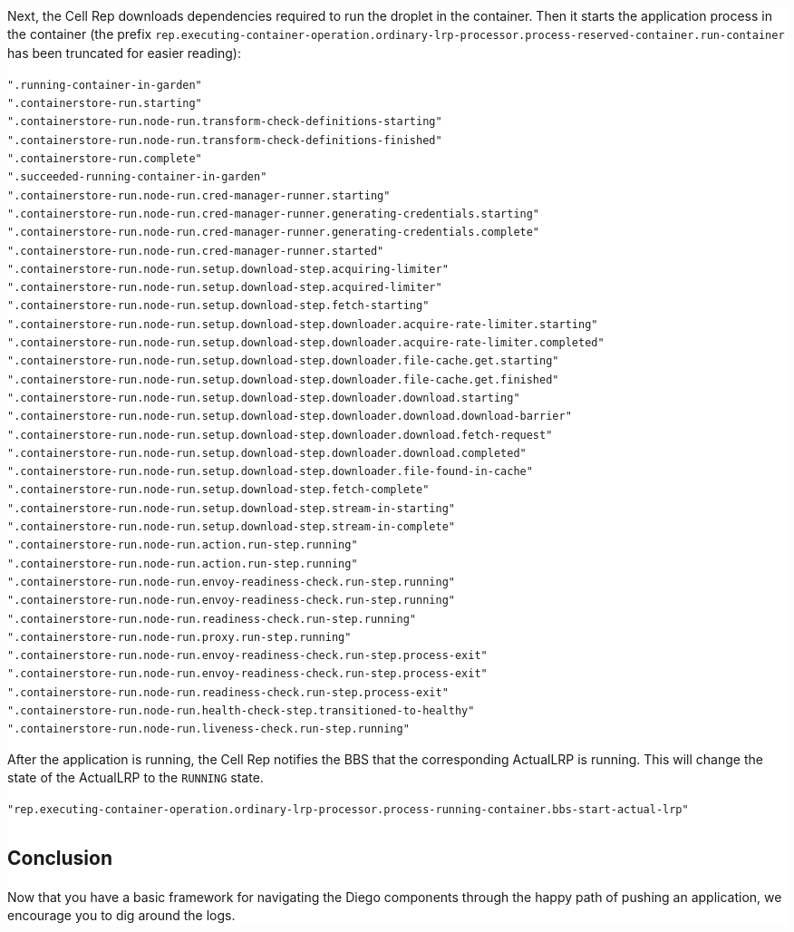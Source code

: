 ```
```

Next, the Cell Rep downloads dependencies required to run the droplet in the
container. Then it starts the application process in the container (the prefix
`rep.executing-container-operation.ordinary-lrp-processor.process-reserved-container.run-container`
has been truncated for easier reading):

```
".running-container-in-garden"
".containerstore-run.starting"
".containerstore-run.node-run.transform-check-definitions-starting"
".containerstore-run.node-run.transform-check-definitions-finished"
".containerstore-run.complete"
".succeeded-running-container-in-garden"
".containerstore-run.node-run.cred-manager-runner.starting"
".containerstore-run.node-run.cred-manager-runner.generating-credentials.starting"
".containerstore-run.node-run.cred-manager-runner.generating-credentials.complete"
".containerstore-run.node-run.cred-manager-runner.started"
".containerstore-run.node-run.setup.download-step.acquiring-limiter"
".containerstore-run.node-run.setup.download-step.acquired-limiter"
".containerstore-run.node-run.setup.download-step.fetch-starting"
".containerstore-run.node-run.setup.download-step.downloader.acquire-rate-limiter.starting"
".containerstore-run.node-run.setup.download-step.downloader.acquire-rate-limiter.completed"
".containerstore-run.node-run.setup.download-step.downloader.file-cache.get.starting"
".containerstore-run.node-run.setup.download-step.downloader.file-cache.get.finished"
".containerstore-run.node-run.setup.download-step.downloader.download.starting"
".containerstore-run.node-run.setup.download-step.downloader.download.download-barrier"
".containerstore-run.node-run.setup.download-step.downloader.download.fetch-request"
".containerstore-run.node-run.setup.download-step.downloader.download.completed"
".containerstore-run.node-run.setup.download-step.downloader.file-found-in-cache"
".containerstore-run.node-run.setup.download-step.fetch-complete"
".containerstore-run.node-run.setup.download-step.stream-in-starting"
".containerstore-run.node-run.setup.download-step.stream-in-complete"
".containerstore-run.node-run.action.run-step.running"
".containerstore-run.node-run.action.run-step.running"
".containerstore-run.node-run.envoy-readiness-check.run-step.running"
".containerstore-run.node-run.envoy-readiness-check.run-step.running"
".containerstore-run.node-run.readiness-check.run-step.running"
".containerstore-run.node-run.proxy.run-step.running"
".containerstore-run.node-run.envoy-readiness-check.run-step.process-exit"
".containerstore-run.node-run.envoy-readiness-check.run-step.process-exit"
".containerstore-run.node-run.readiness-check.run-step.process-exit"
".containerstore-run.node-run.health-check-step.transitioned-to-healthy"
".containerstore-run.node-run.liveness-check.run-step.running"
```

After the application is running, the Cell Rep notifies the BBS that the corresponding ActualLRP is running. This will change the state of the ActualLRP to the `RUNNING` state.

```
"rep.executing-container-operation.ordinary-lrp-processor.process-running-container.bbs-start-actual-lrp"
```

## Conclusion

Now that you have a basic framework for navigating the Diego components through
the happy path of pushing an application, we encourage you to dig around the
logs.
